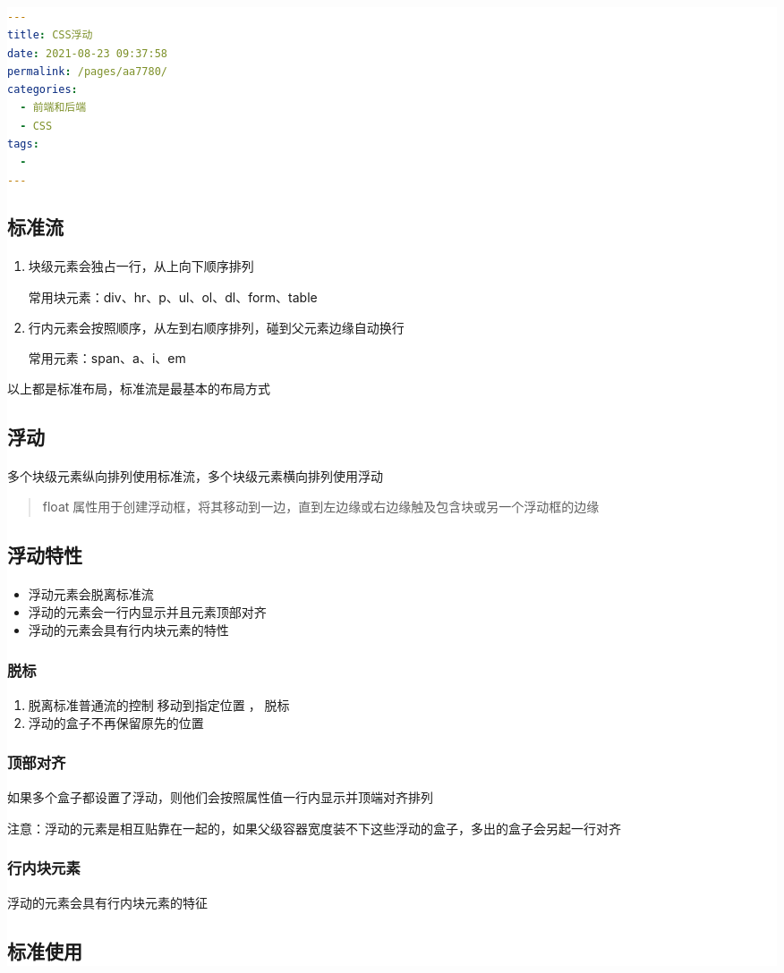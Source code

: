 ```yaml
---
title: CSS浮动
date: 2021-08-23 09:37:58
permalink: /pages/aa7780/
categories:
  - 前端和后端
  - CSS
tags:
  - 
---
```

## 标准流

1. 块级元素会独占一行，从上向下顺序排列

   常用块元素：div、hr、p、ul、ol、dl、form、table

2. 行内元素会按照顺序，从左到右顺序排列，碰到父元素边缘自动换行

   常用元素：span、a、i、em

以上都是标准布局，标准流是最基本的布局方式

## 浮动

多个块级元素纵向排列使用标准流，多个块级元素横向排列使用浮动

> float 属性用于创建浮动框，将其移动到一边，直到左边缘或右边缘触及包含块或另一个浮动框的边缘

## 浮动特性

- 浮动元素会脱离标准流
- 浮动的元素会一行内显示并且元素顶部对齐
- 浮动的元素会具有行内块元素的特性

### 脱标

1. 脱离标准普通流的控制 移动到指定位置 ， 脱标
2. 浮动的盒子不再保留原先的位置

###  顶部对齐

如果多个盒子都设置了浮动，则他们会按照属性值一行内显示并顶端对齐排列



注意：浮动的元素是相互贴靠在一起的，如果父级容器宽度装不下这些浮动的盒子，多出的盒子会另起一行对齐

### 行内块元素

浮动的元素会具有行内块元素的特征

## 标准使用
